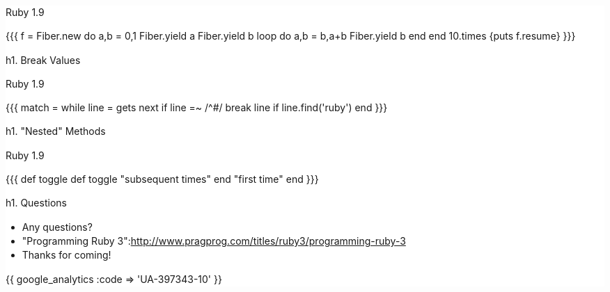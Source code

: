 Ruby 1.9

{{{
f = Fiber.new do
  a,b = 0,1
  Fiber.yield a
  Fiber.yield b
  loop do
    a,b = b,a+b
    Fiber.yield b
  end
end
10.times {puts f.resume}
}}}

h1. Break Values

Ruby 1.9

{{{
match =
   while line = gets
     next if line =~ /^#/
     break line if line.find('ruby')
   end
}}}

h1. "Nested" Methods

Ruby 1.9

{{{
def toggle
  def toggle
    "subsequent times"
  end
  "first time"
end
}}}

h1. Questions

* Any questions?
* "Programming Ruby 3":http://www.pragprog.com/titles/ruby3/programming-ruby-3
* Thanks for coming!

{{ google_analytics :code => 'UA-397343-10' }}

